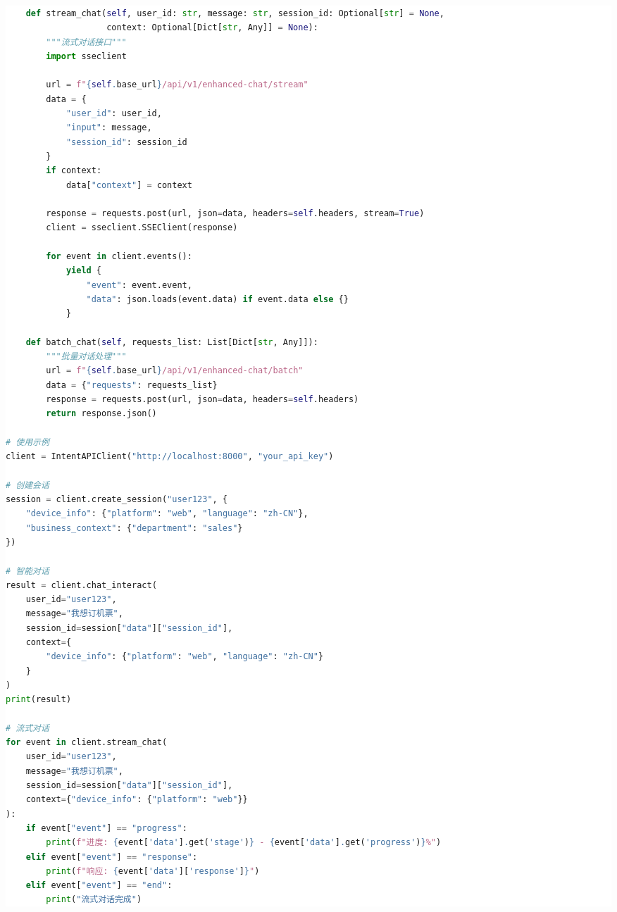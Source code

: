 ```python
    def stream_chat(self, user_id: str, message: str, session_id: Optional[str] = None,
                    context: Optional[Dict[str, Any]] = None):
        """流式对话接口"""
        import sseclient
        
        url = f"{self.base_url}/api/v1/enhanced-chat/stream"
        data = {
            "user_id": user_id,
            "input": message,
            "session_id": session_id
        }
        if context:
            data["context"] = context
            
        response = requests.post(url, json=data, headers=self.headers, stream=True)
        client = sseclient.SSEClient(response)
        
        for event in client.events():
            yield {
                "event": event.event,
                "data": json.loads(event.data) if event.data else {}
            }
    
    def batch_chat(self, requests_list: List[Dict[str, Any]]):
        """批量对话处理"""
        url = f"{self.base_url}/api/v1/enhanced-chat/batch"
        data = {"requests": requests_list}
        response = requests.post(url, json=data, headers=self.headers)
        return response.json()

# 使用示例
client = IntentAPIClient("http://localhost:8000", "your_api_key")

# 创建会话
session = client.create_session("user123", {
    "device_info": {"platform": "web", "language": "zh-CN"},
    "business_context": {"department": "sales"}
})

# 智能对话
result = client.chat_interact(
    user_id="user123", 
    message="我想订机票",
    session_id=session["data"]["session_id"],
    context={
        "device_info": {"platform": "web", "language": "zh-CN"}
    }
)
print(result)

# 流式对话
for event in client.stream_chat(
    user_id="user123",
    message="我想订机票", 
    session_id=session["data"]["session_id"],
    context={"device_info": {"platform": "web"}}
):
    if event["event"] == "progress":
        print(f"进度: {event['data'].get('stage')} - {event['data'].get('progress')}%")
    elif event["event"] == "response":
        print(f"响应: {event['data']['response']}")
    elif event["event"] == "end":
        print("流式对话完成")
```